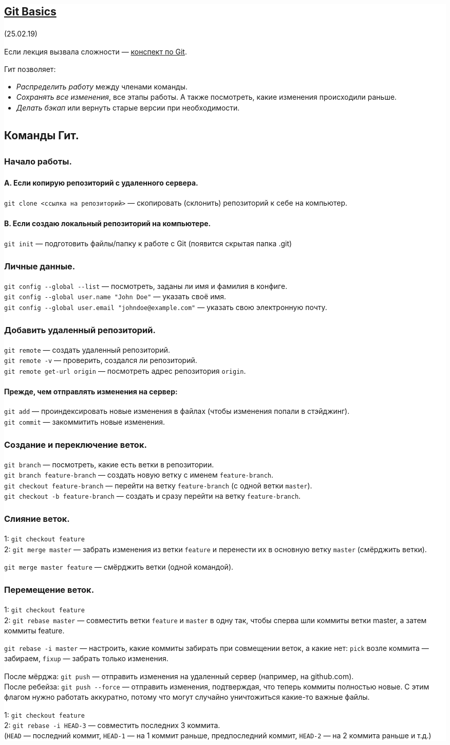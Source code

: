 ## [Git Basics](https://www.youtube.com/watch?v=J1tDWhbf-Gs)  
(25.02.19)

Если лекция вызвала сложности — [конспект по Git](https://www.evernote.com/l/AXCxNZiDK55Bmrne3ZWfwF8Fl8DxlIbYUbM/).  

Гит позволяет:  
* *Распределить работу* между членами команды.  
* *Сохранять все изменения*, все этапы работы. А также посмотреть, какие изменения происходили раньше.  
* *Делать бэкап* или вернуть старые версии при необходимости.  

## Команды Гит.  

### Начало работы.  

#### A. Если копирую репозиторий с удаленного сервера.  
```git clone <ссылка на репозиторий>``` — скопировать (склонить) репозиторий к себе на компьютер.  

#### B. Если создаю локальный репозиторий на компьютере.  
```git init``` — подготовить файлы/папку к работе с Git (появится скрытая папка .git)  

### Личные данные.  
```git config --global --list``` — посмотреть, заданы ли имя и фамилия в конфиге.  
```git config --global user.name "John Doe"``` — указать своё имя.  
```git config --global user.email "johndoe@example.com"``` — указать свою электронную почту.  

### Добавить удаленный репозиторий.  
```git remote``` — создать удаленный репозиторий.  
```git remote -v``` — проверить, создался ли репозиторий.  
```git remote get-url origin``` — посмотреть адрес репозитория ```origin```.  

#### Прежде, чем отправлять изменения на сервер:  
```git add``` — проиндексировать новые изменения в файлах (чтобы изменения попали в стэйджинг).  
```git commit``` — закоммитить новые изменения.  

### Создание и переключение веток.  
```git branch``` — посмотреть, какие есть ветки в репозитории.  
```git branch feature-branch``` — создать новую ветку с именем ```feature-branch```.  
```git checkout feature-branch``` — перейти на ветку ```feature-branch``` (с одной ветки ```master```).  
```git checkout -b feature-branch``` — создать и сразу перейти на ветку ```feature-branch```.  

### Слияние веток.  
1: ```git checkout feature```   
2: ```git merge master``` — забрать изменения из ветки ```feature``` и перенести их в основную ветку ```master``` (смёрджить ветки).  

```git merge master feature``` — смёрджить ветки (одной командой).  

### Перемещение веток.  
1: ```git checkout feature ```  
2: ```git rebase master``` — совместить ветки ```feature``` и ```master``` в одну так, чтобы сперва шли коммиты ветки master, а затем коммиты feature.  

```git rebase -i master``` — настроить, какие коммиты забирать при совмещении веток, а какие нет: ```pick``` возле коммита — забираем, ```fixup``` — забрать только изменения.  

После мёрджа: ```git push``` — отправить изменения на удаленный сервер (например, на github.com).  
После ребейза: ```git push --force``` — отправить изменения, подтверждая, что теперь коммиты полностью новые. С этим флагом нужно работать аккуратно, потому что могут случайно уничтожиться какие-то важные файлы.  

1: ```git checkout feature```   
2: ```git rebase -i HEAD-3``` — совместить последних 3 коммита.  
(```HEAD``` — последний коммит, ```HEAD-1``` — на 1 коммит раньше, предпоследний коммит, ```HEAD-2``` — на 2 коммита раньше и т.д.)  
```